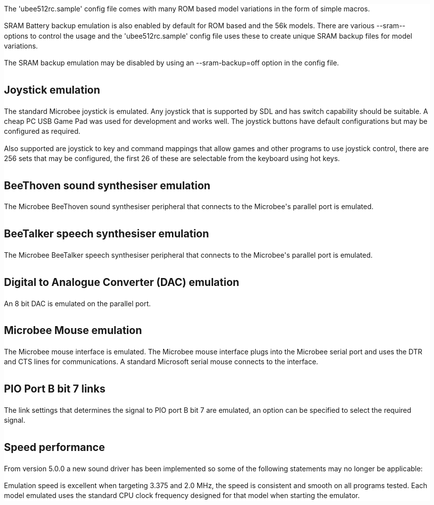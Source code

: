 The 'ubee512rc.sample' config file comes with many ROM based model
variations in the form of simple macros.

SRAM Battery backup emulation is also enabled by default for ROM based and
the 56k models.  There are various --sram-- options to control the usage and
the 'ubee512rc.sample' config file uses these to create unique SRAM backup
files for model variations.

The SRAM backup emulation may be disabled by using an --sram-backup=off
option in the config file.

## Joystick emulation
The standard Microbee joystick is emulated.  Any joystick that is supported
by SDL and has switch capability should be suitable. A cheap PC USB Game Pad
was used for development and works well.  The joystick buttons have default
configurations but may be configured as required.

Also supported are joystick to key and command mappings that allow games and
other programs to use joystick control, there are 256 sets that may be
configured, the first 26 of these are selectable from the keyboard using hot
keys.

## BeeThoven sound synthesiser emulation
The Microbee BeeThoven sound synthesiser peripheral that connects to the
Microbee's parallel port is emulated.

## BeeTalker speech synthesiser emulation
The Microbee BeeTalker speech synthesiser peripheral that connects to the
Microbee's parallel port is emulated.

## Digital to Analogue Converter (DAC) emulation
An 8 bit DAC is emulated on the parallel port.

## Microbee Mouse emulation
The Microbee mouse interface is emulated.  The Microbee mouse interface
plugs into the Microbee serial port and uses the DTR and CTS lines for
communications.  A standard Microsoft serial mouse connects to the
interface.

## PIO Port B bit 7 links
The link settings that determines the signal to PIO port B bit 7 are
emulated, an option can be specified to select the required signal.

## Speed performance
From version 5.0.0 a new sound driver has been implemented so some of the
following statements may no longer be applicable:

Emulation speed is excellent when targeting 3.375 and 2.0 MHz, the speed is
consistent and smooth on all programs tested.  Each model emulated uses the
standard CPU clock frequency designed for that model when starting the
emulator.
